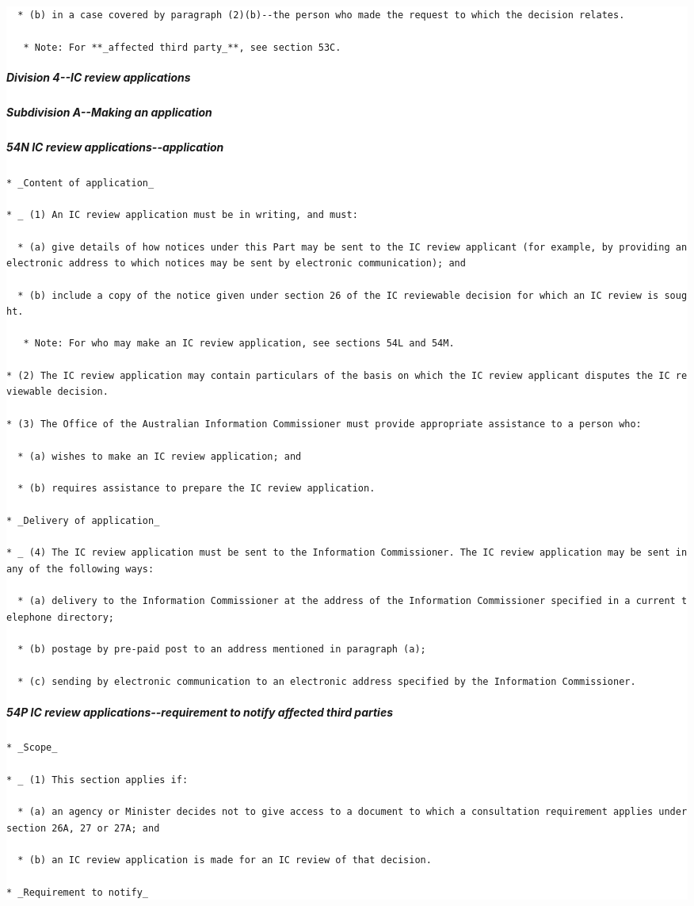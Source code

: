       * (b) in a case covered by paragraph (2)(b)--the person who made the request to which the decision relates.

       * Note: For **_affected third party_**, see section 53C.

##### Division 4--IC review applications

##### Subdivision A--Making an application

##### 54N  IC review applications--application

    * _Content of application_

    * _	(1)	An IC review application must be in writing, and must:

      * (a) give details of how notices under this Part may be sent to the IC review applicant (for example, by providing an electronic address to which notices may be sent by electronic communication); and

      * (b) include a copy of the notice given under section 26 of the IC reviewable decision for which an IC review is sought.

       * Note: For who may make an IC review application, see sections 54L and 54M.

    * (2) The IC review application may contain particulars of the basis on which the IC review applicant disputes the IC reviewable decision.

    * (3) The Office of the Australian Information Commissioner must provide appropriate assistance to a person who:

      * (a) wishes to make an IC review application; and

      * (b) requires assistance to prepare the IC review application.

    * _Delivery of application_

    * _	(4)	The IC review application must be sent to the Information Commissioner. The IC review application may be sent in any of the following ways:

      * (a) delivery to the Information Commissioner at the address of the Information Commissioner specified in a current telephone directory;

      * (b) postage by pre-paid post to an address mentioned in paragraph (a);

      * (c) sending by electronic communication to an electronic address specified by the Information Commissioner.

##### 54P  IC review applications--requirement to notify affected third parties

    * _Scope_

    * _	(1)	This section applies if:

      * (a) an agency or Minister decides not to give access to a document to which a consultation requirement applies under section 26A, 27 or 27A; and

      * (b) an IC review application is made for an IC review of that decision.

    * _Requirement to notify_
